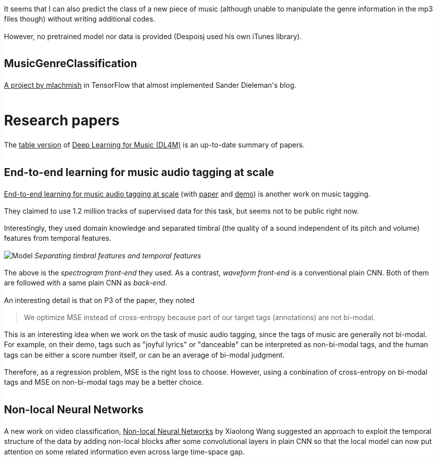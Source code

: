 It seems that I can also predict the class of a new piece of music (although unable to manipulate the genre information in the mp3 files though) without writing additional codes.

However, no pretrained model nor data is provided (Despoisj used his own iTunes library).

## MusicGenreClassification

[A project by mlachmish](https://github.com/mlachmish/MusicGenreClassification) in TensorFlow that almost implemented Sander Dieleman's blog.

# Research papers

The [table version](https://github.com/ybayle/awesome-deep-learning-music/blob/master/dl4m.tsv) of [Deep Learning for Music (DL4M)](https://github.com/ybayle/awesome-deep-learning-music) is an up-to-date summary of papers.

## End-to-end learning for music audio tagging at scale
   
[End-to-end learning for music audio tagging at scale](https://github.com/jordipons/music-audio-tagging-at-scale-models) (with [paper](https://arxiv.org/pdf/1711.02520.pdf) and [demo](http://www.jordipons.me/apps/music-audio-tagging-at-scale-demo/)) is another work on music tagging.

They claimed to use 1.2 million tracks of supervised data for this task, but seems not to be public right now.

Interestingly, they used domain knowledge and separated timbral (the quality of a sound independent of its pitch and volume) features from temporal features. 

![Model](https://raw.githubusercontent.com/jordipons/music-audio-tagging-at-scale-models/master/spectrogram.png)
*Separating timbral features and temporal features*

The above is the *spectrogram front-end* they used. As a contrast, *waveform front-end* is a conventional plain CNN. Both of them are followed with a same plain CNN as *back-end*.

An interesting detail is that on P3 of the paper, they noted

> We optimize MSE instead of cross-entropy because part of our target tags (annotations) are not bi-modal.

This is an interesting idea when we work on the task of music audio tagging, since the tags of music are generally not bi-modal. For example, on their demo, tags such as "joyful lyrics" or "danceable" can be interpreted as non-bi-modal tags, and the human tags can be either a score number itself, or can be an average of bi-modal judgment.

Therefore, as a regression problem, MSE is the right loss to choose. However, using a conbination of cross-entropy on bi-modal tags and MSE on non-bi-modal tags may be a better choice.

## Non-local Neural Networks

A new work on video classification, [Non-local Neural Networks](https://arxiv.org/pdf/1710.10121) by Xiaolong Wang suggested an approach to exploit the temporal structure of the data by adding non-local blocks after some convolutional layers in plain CNN so that the local model can now put attention on some related information even across large time-space gap.
